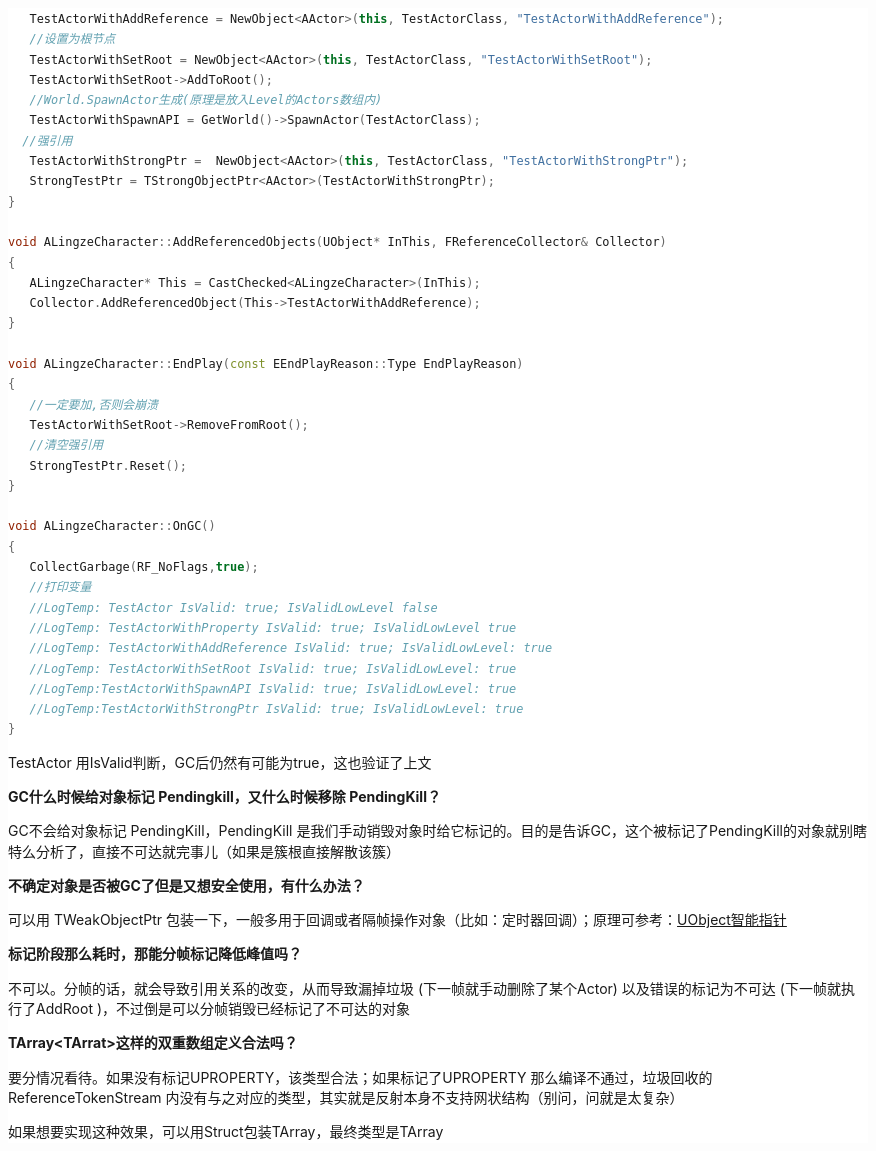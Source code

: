 ```cpp
   TestActorWithAddReference = NewObject<AActor>(this, TestActorClass, "TestActorWithAddReference"); 
   //设置为根节点
   TestActorWithSetRoot = NewObject<AActor>(this, TestActorClass, "TestActorWithSetRoot"); 
   TestActorWithSetRoot->AddToRoot();
   //World.SpawnActor生成(原理是放入Level的Actors数组内)
   TestActorWithSpawnAPI = GetWorld()->SpawnActor(TestActorClass);
  //强引用
   TestActorWithStrongPtr =  NewObject<AActor>(this, TestActorClass, "TestActorWithStrongPtr"); 
   StrongTestPtr = TStrongObjectPtr<AActor>(TestActorWithStrongPtr);
}

void ALingzeCharacter::AddReferencedObjects(UObject* InThis, FReferenceCollector& Collector)
{
   ALingzeCharacter* This = CastChecked<ALingzeCharacter>(InThis);
   Collector.AddReferencedObject(This->TestActorWithAddReference);
}

void ALingzeCharacter::EndPlay(const EEndPlayReason::Type EndPlayReason)
{
   //一定要加,否则会崩溃
   TestActorWithSetRoot->RemoveFromRoot();
   //清空强引用
   StrongTestPtr.Reset();
}

void ALingzeCharacter::OnGC()
{
   CollectGarbage(RF_NoFlags,true);
   //打印变量
   //LogTemp: TestActor IsValid: true; IsValidLowLevel false
   //LogTemp: TestActorWithProperty IsValid: true; IsValidLowLevel true
   //LogTemp: TestActorWithAddReference IsValid: true; IsValidLowLevel: true
   //LogTemp: TestActorWithSetRoot IsValid: true; IsValidLowLevel: true
   //LogTemp:TestActorWithSpawnAPI IsValid: true; IsValidLowLevel: true
   //LogTemp:TestActorWithStrongPtr IsValid: true; IsValidLowLevel: true
}
```

TestActor 用IsValid判断，GC后仍然有可能为true，这也验证了上文

**GC什么时候给对象标记 Pendingkill，又什么时候移除 PendingKill？**

GC不会给对象标记 PendingKill，PendingKill 是我们手动销毁对象时给它标记的。目的是告诉GC，这个被标记了PendingKill的对象就别瞎特么分析了，直接不可达就完事儿（如果是簇根直接解散该簇）

**不确定对象是否被GC了但是又想安全使用，有什么办法？**

可以用 TWeakObjectPtr 包装一下，一般多用于回调或者隔帧操作对象（比如：定时器回调）；原理可参考：[UObject智能指针](https://zhuanlan.zhihu.com/p/392864278)

**标记阶段那么耗时，那能分帧标记降低峰值吗？**

不可以。分帧的话，就会导致引用关系的改变，从而导致漏掉垃圾 (下一帧就手动删除了某个Actor) 以及错误的标记为不可达 (下一帧就执行了AddRoot )，不过倒是可以分帧销毁已经标记了不可达的对象

**TArray<TArrat<int32>>这样的双重数组定义合法吗？**

要分情况看待。如果没有标记UPROPERTY，该类型合法；如果标记了UPROPERTY 那么编译不通过，垃圾回收的 ReferenceTokenStream 内没有与之对应的类型，其实就是反射本身不支持网状结构（别问，问就是太复杂）

如果想要实现这种效果，可以用Struct包装TArray，最终类型是TArray<MyStruct>
